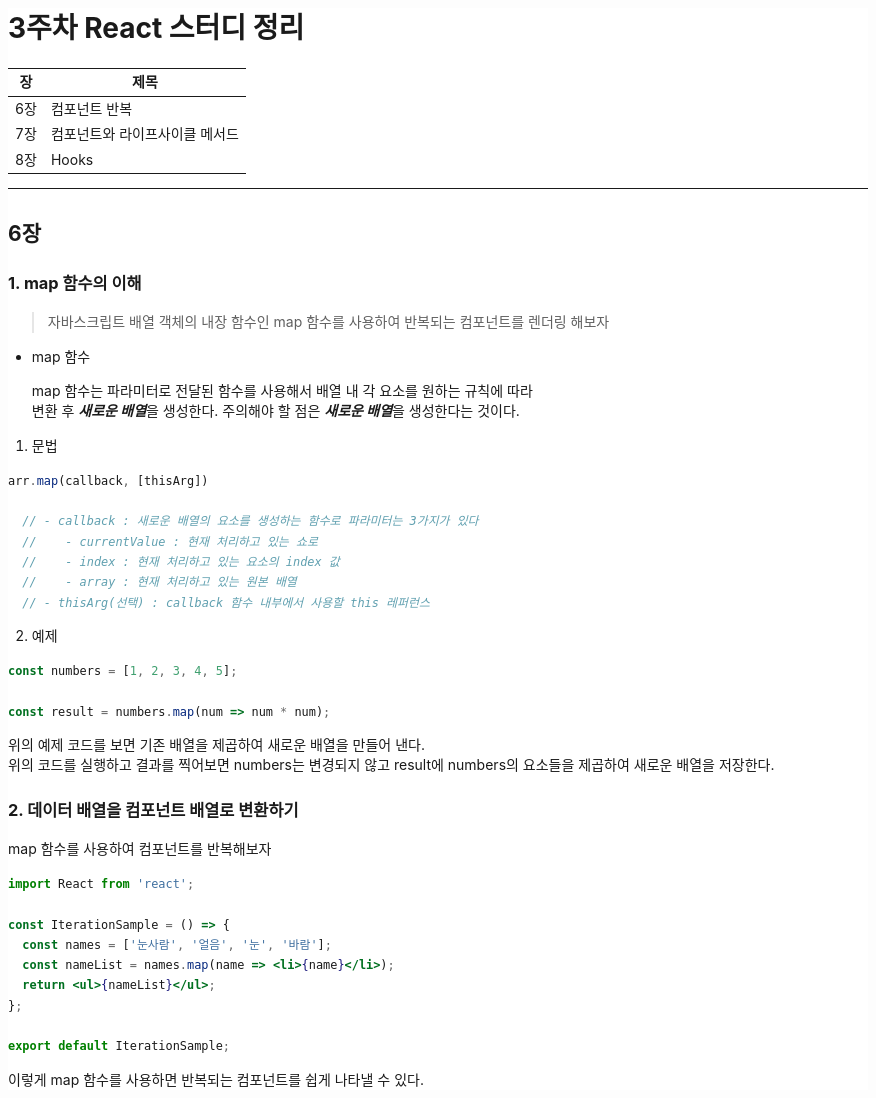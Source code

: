 # 3주차 React 스터디 정리

| 장   | 제목          |
| ---- | ------------- |
| 6장 | 컴포넌트 반복 |
| 7장 | 컴포넌트와 라이프사이클 메서드 |
| 8장 | Hooks |
---
## 6장

### 1. map 함수의 이해

> 자바스크립트 배열 객체의 내장 함수인 map 함수를 사용하여 반복되는 컴포넌트를 렌더링 해보자

- map 함수

  map 함수는 파라미터로 전달된 함수를 사용해서 배열 내 각 요소를 원하는 규칙에 따라 <br/> 변환 후 ***새로운 배열***을 생성한다.
  주의해야 할 점은 ***새로운 배열***을 생성한다는 것이다.

1. 문법
```jsx
arr.map(callback, [thisArg])
  
  // - callback : 새로운 배열의 요소를 생성하는 함수로 파라미터는 3가지가 있다
  //    - currentValue : 현재 처리하고 있는 쇼로
  //    - index : 현재 처리하고 있는 요소의 index 값
  //    - array : 현재 처리하고 있는 원본 배열
  // - thisArg(선택) : callback 함수 내부에서 사용할 this 레퍼런스
```

2. 예제
```jsx
const numbers = [1, 2, 3, 4, 5];

const result = numbers.map(num => num * num);
```
위의 예제 코드를 보면 기존 배열을 제곱하여 새로운 배열을 만들어 낸다. <br/>
위의 코드를 실행하고 결과를 찍어보면 numbers는 변경되지 않고 result에 numbers의 요소들을 제곱하여 새로운 배열을 저장한다.

### 2. 데이터 배열을 컴포넌트 배열로 변환하기
map 함수를 사용하여 컴포넌트를 반복해보자
```jsx
import React from 'react';

const IterationSample = () => {
  const names = ['눈사람', '얼음', '눈', '바람'];
  const nameList = names.map(name => <li>{name}</li>);
  return <ul>{nameList}</ul>;
};

export default IterationSample;
```
이렇게 map 함수를 사용하면 반복되는 컴포넌트를 쉽게 나타낼 수 있다.
